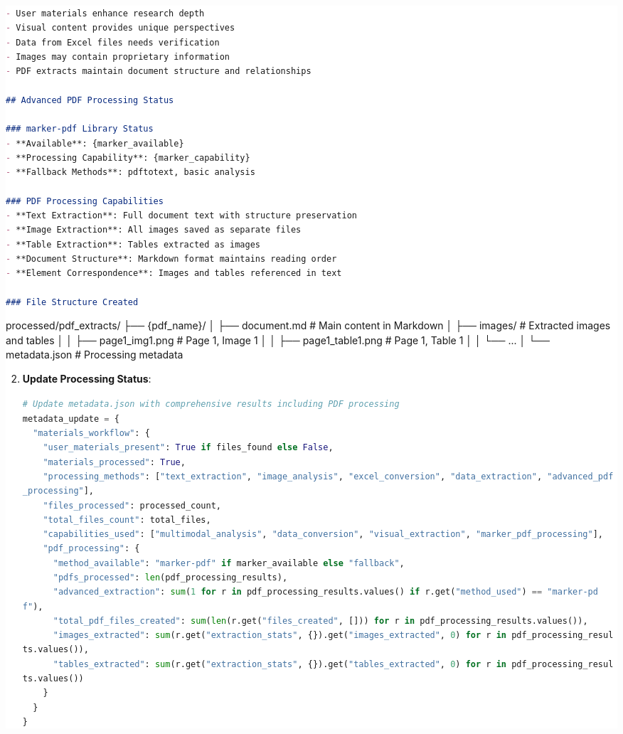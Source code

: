    ```markdown
   - User materials enhance research depth
   - Visual content provides unique perspectives
   - Data from Excel files needs verification
   - Images may contain proprietary information
   - PDF extracts maintain document structure and relationships

   ## Advanced PDF Processing Status

   ### marker-pdf Library Status
   - **Available**: {marker_available}
   - **Processing Capability**: {marker_capability}
   - **Fallback Methods**: pdftotext, basic analysis

   ### PDF Processing Capabilities
   - **Text Extraction**: Full document text with structure preservation
   - **Image Extraction**: All images saved as separate files
   - **Table Extraction**: Tables extracted as images
   - **Document Structure**: Markdown format maintains reading order
   - **Element Correspondence**: Images and tables referenced in text

   ### File Structure Created
   ```
   processed/pdf_extracts/
   ├── {pdf_name}/
   │   ├── document.md          # Main content in Markdown
   │   ├── images/              # Extracted images and tables
   │   │   ├── page1_img1.png   # Page 1, Image 1
   │   │   ├── page1_table1.png # Page 1, Table 1
   │   │   └── ...
   │   └── metadata.json        # Processing metadata
   ```
   ```

2. **Update Processing Status**:
   ```python
   # Update metadata.json with comprehensive results including PDF processing
   metadata_update = {
     "materials_workflow": {
       "user_materials_present": True if files_found else False,
       "materials_processed": True,
       "processing_methods": ["text_extraction", "image_analysis", "excel_conversion", "data_extraction", "advanced_pdf_processing"],
       "files_processed": processed_count,
       "total_files_count": total_files,
       "capabilities_used": ["multimodal_analysis", "data_conversion", "visual_extraction", "marker_pdf_processing"],
       "pdf_processing": {
         "method_available": "marker-pdf" if marker_available else "fallback",
         "pdfs_processed": len(pdf_processing_results),
         "advanced_extraction": sum(1 for r in pdf_processing_results.values() if r.get("method_used") == "marker-pdf"),
         "total_pdf_files_created": sum(len(r.get("files_created", [])) for r in pdf_processing_results.values()),
         "images_extracted": sum(r.get("extraction_stats", {}).get("images_extracted", 0) for r in pdf_processing_results.values()),
         "tables_extracted": sum(r.get("extraction_stats", {}).get("tables_extracted", 0) for r in pdf_processing_results.values())
       }
     }
   }
   ```
